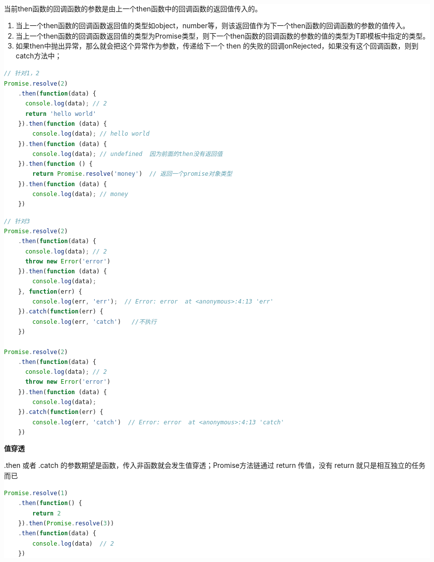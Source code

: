 当前then函数的回调函数的参数是由上一个then函数中的回调函数的返回值传入的。

1. 当上一个then函数的回调函数返回值的类型如object，number等，则该返回值作为下一个then函数的回调函数的参数的值传入。
2. 当上一个then函数的回调函数返回值的类型为Promise<T>类型，则下一个then函数的回调函数的参数的值的类型为T即模板中指定的类型。
3. 如果then中抛出异常，那么就会把这个异常作为参数，传递给下一个 then 的失败的回调onRejected，如果没有这个回调函数，则到catch方法中；

```js
// 针对1，2
Promise.resolve(2)
    .then(function(data) {
      console.log(data); // 2
      return 'hello world'
    }).then(function (data) {
        console.log(data); // hello world
    }).then(function (data) {
        console.log(data); // undefined  因为前面的then没有返回值
    }).then(function () {
        return Promise.resolve('money')  // 返回一个promise对象类型
    }).then(function (data) {
        console.log(data); // money
    })
```
```js
// 针对3
Promise.resolve(2)
    .then(function(data) {
      console.log(data); // 2
      throw new Error('error')
    }).then(function (data) {
        console.log(data); 
    }, function(err) {
        console.log(err, 'err');  // Error: error  at <anonymous>:4:13 'err'
    }).catch(function(err) {
        console.log(err, 'catch')   //不执行
    })

Promise.resolve(2)
    .then(function(data) {
      console.log(data); // 2
      throw new Error('error')
    }).then(function (data) {
        console.log(data); 
    }).catch(function(err) {
        console.log(err, 'catch')  // Error: error  at <anonymous>:4:13 'catch'
    })
```

**值穿透**
	
.then 或者 .catch 的参数期望是函数，传入非函数就会发生值穿透；Promise方法链通过 return 传值，没有 return 就只是相互独立的任务而已

```js
Promise.resolve(1)
    .then(function() {
        return 2
    }).then(Promise.resolve(3))
    .then(function(data) {
        console.log(data)  // 2
    })
```
